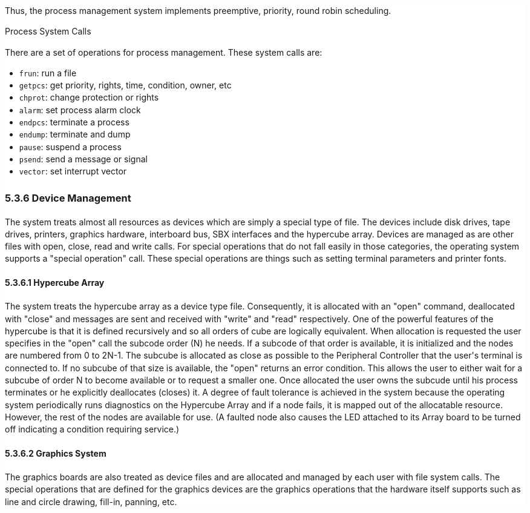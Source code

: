 Thus, the process management system implements preemptive, priority,
round robin scheduling.

Process System Calls

There are a set of operations for process management. These system calls are:

* `frun`: run a file
* `getpcs`: get priority, rights, time, condition, owner, etc
* `chprot`: change protection or rights
* `alarm`: set process alarm clock
* `endpcs`: terminate a process
* `endump`: terminate and dump
* `pause`: suspend a process
* `psend`: send a message or signal
* `vector`: set interrupt vector

### 5.3.6 Device Management
The system treats almost all resources as devices which are simply a
special type of file. The devices include disk drives, tape drives,
printers, graphics hardware, interboard bus, SBX interfaces and the
hypercube array. Devices are managed as are other files with open, close,
read and write calls. For special operations that do not fall easily in
those categories, the operating system supports a "special operation"
call. These special operations are things such as setting terminal
parameters and printer fonts.

#### 5.3.6.1 Hypercube Array
The system treats the hypercube array as a device type file. Consequently,
it is allocated with an "open" command, deallocated with "close" and
messages are sent and received with "write" and "read" respectively. One
of the powerful features of the hypercube is that it is defined
recursively and so all orders of cube are logically equivalent. When
allocation is requested the user specifies in the "open" call the
subcode order (N) he needs. If a subcode of that order is available,
it is initialized and the nodes are numbered from 0 to 2N-1. The subcube
is allocated as close as possible to the Peripheral Controller that the
user's terminal is connected to. If no subcube of that size is available,
the "open" returns an error condition. This allows the user to either
wait for a subcube of order N to become available or to request a smaller
one. Once allocated the user owns the subcude until his process terminates
or he explicitly deallocates (closes) it. A degree of fault tolerance is
achieved in the system because the operating system periodically runs
diagnostics on the Hypercube Array and if a node fails, it is mapped
out of the allocatable resource. However, the rest of the nodes are
available for use. (A faulted node also causes the LED attached to its
Array board to be turned off indicating a condition requiring service.)

#### 5.3.6.2 Graphics System
The graphics boards are also treated as device files and are allocated
and managed by each user with file system calls. The special operations
that are defined for the graphics devices are the graphics operations
that the hardware itself supports such as line and circle drawing,
fill-in, panning, etc.
